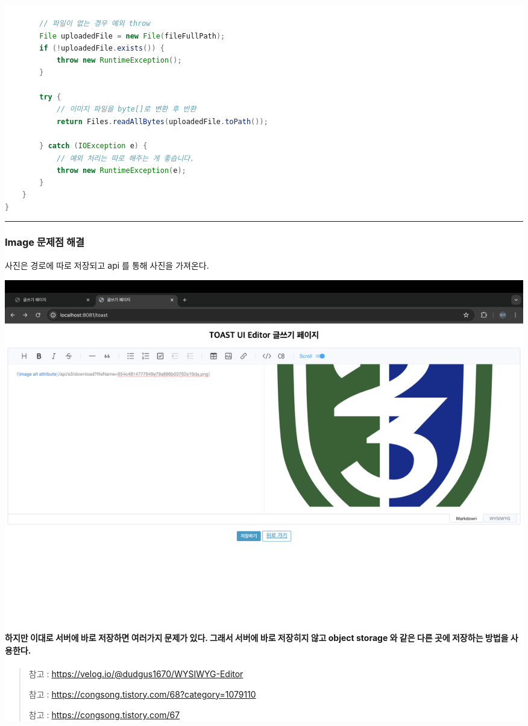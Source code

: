```java

        // 파일이 없는 경우 예외 throw
        File uploadedFile = new File(fileFullPath);
        if (!uploadedFile.exists()) {
            throw new RuntimeException();
        }

        try {
            // 이미지 파일을 byte[]로 변환 후 반환
            return Files.readAllBytes(uploadedFile.toPath());

        } catch (IOException e) {
            // 예외 처리는 따로 해주는 게 좋습니다.
            throw new RuntimeException(e);
        }
    }
}
```

<hr>

### Image 문제점 해결

사진은 경로에 따로 저장되고 api 를 통해 사진을 가져온다.

![Local image](wysiwyg-editor-image.png)



#### 하지만 이대로 서버에 바로 저장하면 여러가지 문제가 있다. 그래서 서버에 바로 저장히지 않고 object storage 와 같은 다른 곳에 저장하는 방법을 사용한다.

> 참고 : https://velog.io/@dudgus1670/WYSIWYG-Editor
> 
> 참고 : https://congsong.tistory.com/68?category=1079110
> 
>참고 : https://congsong.tistory.com/67
